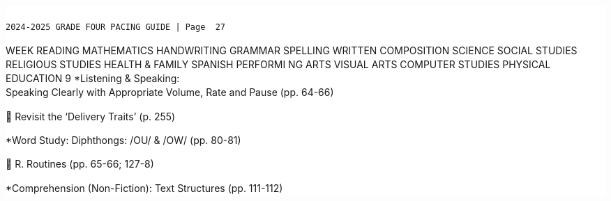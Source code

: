 
 
 
 
                                                                                                                                                                                                       2024-2025 GRADE FOUR PACING GUIDE | Page  27        
 
WEEK 
READING 
MATHEMATICS 
HANDWRITING 
GRAMMAR 
SPELLING 
WRITTEN 
COMPOSITION 
SCIENCE 
SOCIAL 
STUDIES 
RELIGIOUS 
STUDIES 
HEALTH & 
FAMILY 
SPANISH 
PERFORMI
NG ARTS 
VISUAL 
ARTS 
COMPUTER 
STUDIES 
PHYSICAL 
EDUCATION 
9 
*Listening & 
Speaking:  
Speaking 
Clearly with 
Appropriate 
Volume, Rate 
and Pause (pp. 
64-66) 
 
 Revisit the 
‘Delivery 
Traits’ (p. 
255)   
 
*Word Study: 
Diphthongs: 
/OU/ & /OW/ 
(pp. 80-81) 
 
 R. Routines 
(pp. 65-66; 
127-8) 
 
*Comprehension 
(Non-Fiction): 
Text Structures 
(pp. 111-112) 
 